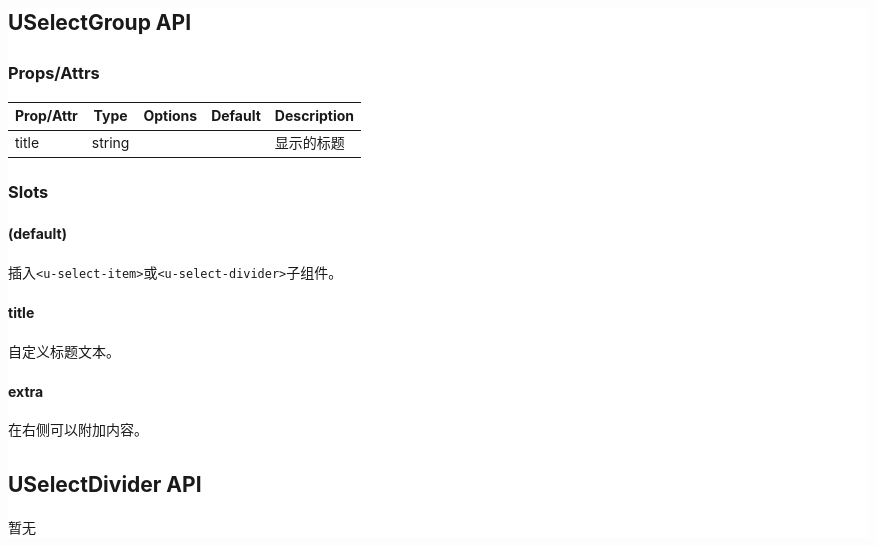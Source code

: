 ## USelectGroup API
### Props/Attrs

| Prop/Attr | Type | Options | Default | Description |
| --------- | ---- | ------- | ------- | ----------- |
| title | string |  |  | 显示的标题 |

### Slots

#### (default)

插入`<u-select-item>`或`<u-select-divider>`子组件。

#### title

自定义标题文本。

#### extra

在右侧可以附加内容。

## USelectDivider API

暂无
